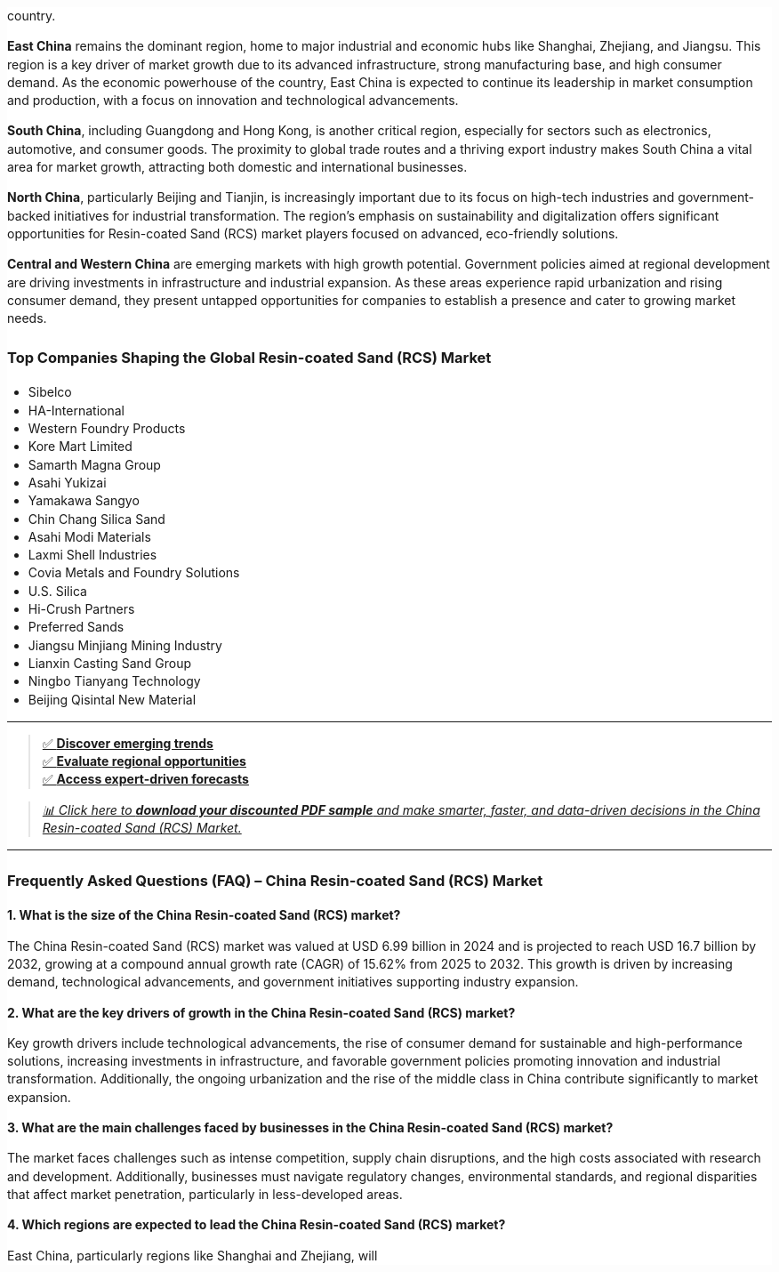 country.</p><p class="" data-start="351" data-end="799"><strong data-start="351" data-end="365">East China</strong> remains the dominant region, home to major industrial and economic hubs like Shanghai, Zhejiang, and Jiangsu. This region is a key driver of market growth due to its advanced infrastructure, strong manufacturing base, and high consumer demand. As the economic powerhouse of the country, East China is expected to continue its leadership in market consumption and production, with a focus on innovation and technological advancements.</p><p class="" data-start="801" data-end="1129"><strong data-start="801" data-end="816">South China</strong>, including Guangdong and Hong Kong, is another critical region, especially for sectors such as electronics, automotive, and consumer goods. The proximity to global trade routes and a thriving export industry makes South China a vital area for market growth, attracting both domestic and international businesses.</p><p class="" data-start="1131" data-end="1474"><strong data-start="1131" data-end="1146">North China</strong>, particularly Beijing and Tianjin, is increasingly important due to its focus on high-tech industries and government-backed initiatives for industrial transformation. The region&rsquo;s emphasis on sustainability and digitalization offers significant opportunities for Resin-coated Sand (RCS) market players focused on advanced, eco-friendly solutions.</p><p class="" data-start="1476" data-end="1854"><strong data-start="1476" data-end="1505">Central and Western China</strong> are emerging markets with high growth potential. Government policies aimed at regional development are driving investments in infrastructure and industrial expansion. As these areas experience rapid urbanization and rising consumer demand, they present untapped opportunities for companies to establish a presence and cater to growing market needs.</p><p class="" data-start="1856" data-end="2046"><h3>Top Companies Shaping the Global Resin-coated Sand (RCS) Market </h3><ul><li>Sibelco</li><li>HA-International</li><li>Western Foundry Products</li><li>Kore Mart Limited</li><li>Samarth Magna Group</li><li>Asahi Yukizai</li><li>Yamakawa Sangyo</li><li>Chin Chang Silica Sand</li><li>Asahi Modi Materials</li><li>Laxmi Shell Industries</li><li>Covia Metals and Foundry Solutions</li><li>U.S. Silica</li><li>Hi-Crush Partners</li><li>Preferred Sands</li><li>Jiangsu Minjiang Mining Industry</li><li>Lianxin Casting Sand Group</li><li>Ningbo Tianyang Technology</li><li>Beijing Qisintal New Material</li></ul></p><hr /><blockquote><p><a href="https://www.marketresearchintellect.com/ask-for-discount/?rid=950531&amp;utm_source=Github-China&amp;utm_medium=838">✅ <strong data-start="617" data-end="645">Discover emerging trends</strong></a><br data-start="645" data-end="648" /><a href="https://www.marketresearchintellect.com/ask-for-discount/?rid=950531&amp;utm_source=Github-China&amp;utm_medium=838"> ✅ <strong data-start="650" data-end="685">Evaluate regional opportunities</strong></a><br data-start="685" data-end="688" /><a href="https://www.marketresearchintellect.com/ask-for-discount/?rid=950531&amp;utm_source=Github-China&amp;utm_medium=838"> ✅ <strong data-start="690" data-end="724">Access expert-driven forecasts</strong></a></p></blockquote><blockquote><p class="" data-start="728" data-end="864"><a href="https://www.marketresearchintellect.com/ask-for-discount/?rid=950531&amp;utm_source=Github-China&amp;utm_medium=838"><em>📊 Click&nbsp;here to <strong data-start="746" data-end="785">download your discounted PDF sample</strong> and make smarter, faster, and data-driven decisions in the China Resin-coated Sand (RCS) Market.</em></a></p></blockquote><hr /><h3 class="" data-start="169" data-end="229"><strong data-start="173" data-end="229">Frequently Asked Questions (FAQ) &ndash; China Resin-coated Sand (RCS) Market</strong></h3><p class="" data-start="231" data-end="601"><strong data-start="231" data-end="280">1. What is the size of the China Resin-coated Sand (RCS) market?</strong></p><p class="" data-start="231" data-end="601">The China Resin-coated Sand (RCS) market was valued at USD 6.99 billion in 2024 and is projected to reach USD 16.7 billion by 2032, growing at a compound annual growth rate (CAGR) of 15.62% from 2025 to 2032. This growth is driven by increasing demand, technological advancements, and government initiatives supporting industry expansion.</p><p class="" data-start="603" data-end="1058"><strong data-start="603" data-end="670">2. What are the key drivers of growth in the China Resin-coated Sand (RCS) market?</strong></p><p class="" data-start="603" data-end="1058">Key growth drivers include technological advancements, the rise of consumer demand for sustainable and high-performance solutions, increasing investments in infrastructure, and favorable government policies promoting innovation and industrial transformation. Additionally, the ongoing urbanization and the rise of the middle class in China contribute significantly to market expansion.</p><p class="" data-start="1060" data-end="1466"><strong data-start="1060" data-end="1141">3. What are the main challenges faced by businesses in the China Resin-coated Sand (RCS) market?</strong></p><p class="" data-start="1060" data-end="1466">The market faces challenges such as intense competition, supply chain disruptions, and the high costs associated with research and development. Additionally, businesses must navigate regulatory changes, environmental standards, and regional disparities that affect market penetration, particularly in less-developed areas.</p><p class="" data-start="1468" data-end="1949"><strong data-start="1468" data-end="1532">4. Which regions are expected to lead the China Resin-coated Sand (RCS) market?</strong></p><p class="" data-start="1468" data-end="1949">East China, particularly regions like Shanghai and Zhejiang, will